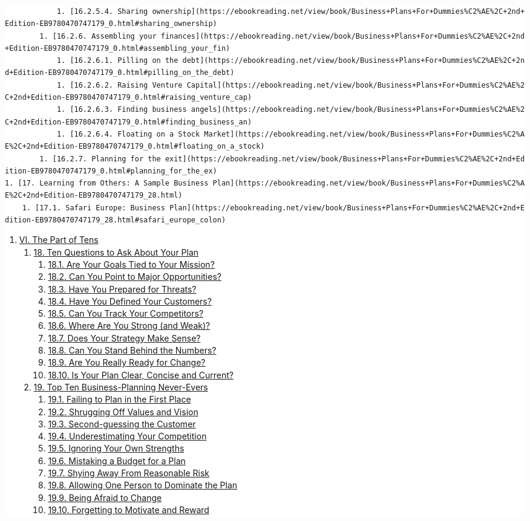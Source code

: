                 1. [16.2.5.4. Sharing ownership](https://ebookreading.net/view/book/Business+Plans+For+Dummies%C2%AE%2C+2nd+Edition-EB9780470747179_0.html#sharing_ownership)
            1. [16.2.6. Assembling your finances](https://ebookreading.net/view/book/Business+Plans+For+Dummies%C2%AE%2C+2nd+Edition-EB9780470747179_0.html#assembling_your_fin)
                1. [16.2.6.1. Pilling on the debt](https://ebookreading.net/view/book/Business+Plans+For+Dummies%C2%AE%2C+2nd+Edition-EB9780470747179_0.html#pilling_on_the_debt)
                1. [16.2.6.2. Raising Venture Capital](https://ebookreading.net/view/book/Business+Plans+For+Dummies%C2%AE%2C+2nd+Edition-EB9780470747179_0.html#raising_venture_cap)
                1. [16.2.6.3. Finding business angels](https://ebookreading.net/view/book/Business+Plans+For+Dummies%C2%AE%2C+2nd+Edition-EB9780470747179_0.html#finding_business_an)
                1. [16.2.6.4. Floating on a Stock Market](https://ebookreading.net/view/book/Business+Plans+For+Dummies%C2%AE%2C+2nd+Edition-EB9780470747179_0.html#floating_on_a_stock)
            1. [16.2.7. Planning for the exit](https://ebookreading.net/view/book/Business+Plans+For+Dummies%C2%AE%2C+2nd+Edition-EB9780470747179_0.html#planning_for_the_ex)
    1. [17. Learning from Others: A Sample Business Plan](https://ebookreading.net/view/book/Business+Plans+For+Dummies%C2%AE%2C+2nd+Edition-EB9780470747179_28.html)
        1. [17.1. Safari Europe: Business Plan](https://ebookreading.net/view/book/Business+Plans+For+Dummies%C2%AE%2C+2nd+Edition-EB9780470747179_28.html#safari_europe_colon)
1. [VI. The Part of Tens](https://ebookreading.net/view/book/Business+Plans+For+Dummies%C2%AE%2C+2nd+Edition-EB9780470747179_29.html)
    1. [18. Ten Questions to Ask About Your Plan](https://ebookreading.net/view/book/Business+Plans+For+Dummies%C2%AE%2C+2nd+Edition-EB9780470747179_30.html)
        1. [18.1. Are Your Goals Tied to Your Mission?](https://ebookreading.net/view/book/Business+Plans+For+Dummies%C2%AE%2C+2nd+Edition-EB9780470747179_30.html#are_your_goals_tied)
        1. [18.2. Can You Point to Major Opportunities?](https://ebookreading.net/view/book/Business+Plans+For+Dummies%C2%AE%2C+2nd+Edition-EB9780470747179_30.html#can_you_point_to_ma)
        1. [18.3. Have You Prepared for Threats?](https://ebookreading.net/view/book/Business+Plans+For+Dummies%C2%AE%2C+2nd+Edition-EB9780470747179_30.html#have_you_prepared_f)
        1. [18.4. Have You Defined Your Customers?](https://ebookreading.net/view/book/Business+Plans+For+Dummies%C2%AE%2C+2nd+Edition-EB9780470747179_30.html#have_you_defined_yo)
        1. [18.5. Can You Track Your Competitors?](https://ebookreading.net/view/book/Business+Plans+For+Dummies%C2%AE%2C+2nd+Edition-EB9780470747179_30.html#can_you_track_your_)
        1. [18.6. Where Are You Strong (and Weak)?](https://ebookreading.net/view/book/Business+Plans+For+Dummies%C2%AE%2C+2nd+Edition-EB9780470747179_30.html#where_are_you_stron)
        1. [18.7. Does Your Strategy Make Sense?](https://ebookreading.net/view/book/Business+Plans+For+Dummies%C2%AE%2C+2nd+Edition-EB9780470747179_30.html#does_your_strategy_)
        1. [18.8. Can You Stand Behind the Numbers?](https://ebookreading.net/view/book/Business+Plans+For+Dummies%C2%AE%2C+2nd+Edition-EB9780470747179_30.html#can_you_stand_behin)
        1. [18.9. Are You Really Ready for Change?](https://ebookreading.net/view/book/Business+Plans+For+Dummies%C2%AE%2C+2nd+Edition-EB9780470747179_30.html#are_you_really_read)
        1. [18.10. Is Your Plan Clear, Concise and Current?](https://ebookreading.net/view/book/Business+Plans+For+Dummies%C2%AE%2C+2nd+Edition-EB9780470747179_30.html#is_your_plan_clear_)
    1. [19. Top Ten Business-Planning Never-Evers](https://ebookreading.net/view/book/Business+Plans+For+Dummies%C2%AE%2C+2nd+Edition-EB9780470747179_31.html)
        1. [19.1. Failing to Plan in the First Place](https://ebookreading.net/view/book/Business+Plans+For+Dummies%C2%AE%2C+2nd+Edition-EB9780470747179_31.html#failing_to_plan_in_)
        1. [19.2. Shrugging Off Values and Vision](https://ebookreading.net/view/book/Business+Plans+For+Dummies%C2%AE%2C+2nd+Edition-EB9780470747179_31.html#shrugging_off_value)
        1. [19.3. Second-guessing the Customer](https://ebookreading.net/view/book/Business+Plans+For+Dummies%C2%AE%2C+2nd+Edition-EB9780470747179_31.html#second-guessing_the)
        1. [19.4. Underestimating Your Competition](https://ebookreading.net/view/book/Business+Plans+For+Dummies%C2%AE%2C+2nd+Edition-EB9780470747179_31.html#underestimating_you)
        1. [19.5. Ignoring Your Own Strengths](https://ebookreading.net/view/book/Business+Plans+For+Dummies%C2%AE%2C+2nd+Edition-EB9780470747179_31.html#ignoring_your_own_s)
        1. [19.6. Mistaking a Budget for a Plan](https://ebookreading.net/view/book/Business+Plans+For+Dummies%C2%AE%2C+2nd+Edition-EB9780470747179_31.html#mistaking_a_budget_)
        1. [19.7. Shying Away From Reasonable Risk](https://ebookreading.net/view/book/Business+Plans+For+Dummies%C2%AE%2C+2nd+Edition-EB9780470747179_31.html#shying_away_from_re)
        1. [19.8. Allowing One Person to Dominate the Plan](https://ebookreading.net/view/book/Business+Plans+For+Dummies%C2%AE%2C+2nd+Edition-EB9780470747179_31.html#allowing_one_person)
        1. [19.9. Being Afraid to Change](https://ebookreading.net/view/book/Business+Plans+For+Dummies%C2%AE%2C+2nd+Edition-EB9780470747179_31.html#being_afraid_to_cha)
        1. [19.10. Forgetting to Motivate and Reward](https://ebookreading.net/view/book/Business+Plans+For+Dummies%C2%AE%2C+2nd+Edition-EB9780470747179_31.html#forgetting_to_motiv)